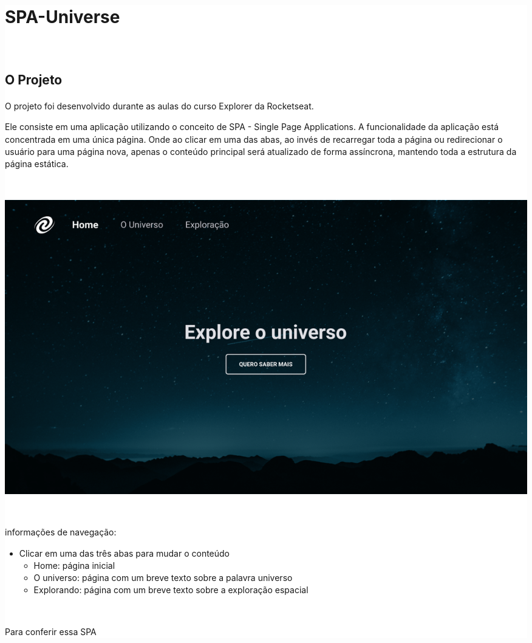<h1> SPA-Universe </h1>

<br>

<h2> O Projeto </h2>

O projeto foi desenvolvido durante as aulas do curso Explorer da Rocketseat. <br>

Ele consiste em uma aplicação utilizando o conceito de SPA - Single Page Applications. A funcionalidade da aplicação está concentrada em uma única página. Onde ao clicar em uma das abas, ao invés de recarregar toda a página ou redirecionar o usuário para uma página nova, apenas o conteúdo principal será atualizado de forma assíncrona, mantendo toda a estrutura da página estática.

<br>

<p align="center">
  <img alt="projeto Habits" src=".github/preview.png" width="100%">
</p>

<br>

informações de navegação:
  
  - Clicar em uma das três abas para mudar o conteúdo
    - Home: página inicial
    - O universo: página com um breve texto sobre a palavra universo
    - Explorando: página com um breve texto sobre a exploração espacial

<br>

Para conferir essa SPA 
